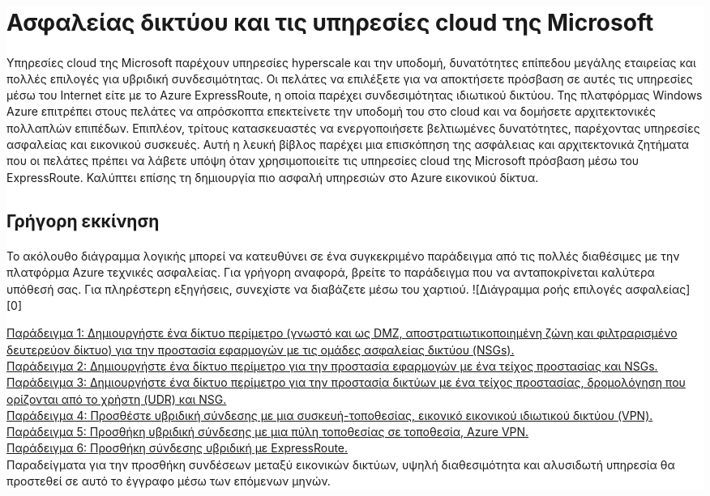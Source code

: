 <properties
   pageTitle="Ασφαλείας δικτύου και τις υπηρεσίες cloud της Microsoft | Microsoft Azure"
   description="Μάθετε μερικές από τις βασικές δυνατότητες που είναι διαθέσιμες στο Azure για τη δημιουργία ασφαλούς περιβάλλοντα δικτύου"
   services="virtual-network"
   documentationCenter="na"
   authors="tracsman"
   manager="rossort"
   editor=""/>

<tags
   ms.service="virtual-network"
   ms.devlang="na"
   ms.topic="article"
   ms.tgt_pltfrm="na"
   ms.workload="infrastructure-services"
   ms.date="03/14/2016"
   ms.author="jonor;sivae"/>

# <a name="microsoft-cloud-services-and-network-security"></a>Ασφαλείας δικτύου και τις υπηρεσίες cloud της Microsoft

Υπηρεσίες cloud της Microsoft παρέχουν υπηρεσίες hyperscale και την υποδομή, δυνατότητες επίπεδου μεγάλης εταιρείας και πολλές επιλογές για υβριδική συνδεσιμότητας. Οι πελάτες να επιλέξετε για να αποκτήσετε πρόσβαση σε αυτές τις υπηρεσίες μέσω του Internet είτε με το Azure ExpressRoute, η οποία παρέχει συνδεσιμότητας ιδιωτικού δικτύου. Της πλατφόρμας Windows Azure επιτρέπει στους πελάτες να απρόσκοπτα επεκτείνετε την υποδομή του στο cloud και να δομήσετε αρχιτεκτονικές πολλαπλών επιπέδων. Επιπλέον, τρίτους κατασκευαστές να ενεργοποιήσετε βελτιωμένες δυνατότητες, παρέχοντας υπηρεσίες ασφαλείας και εικονικού συσκευές. Αυτή η λευκή βίβλος παρέχει μια επισκόπηση της ασφάλειας και αρχιτεκτονικά ζητήματα που οι πελάτες πρέπει να λάβετε υπόψη όταν χρησιμοποιείτε τις υπηρεσίες cloud της Microsoft πρόσβαση μέσω του ExpressRoute. Καλύπτει επίσης τη δημιουργία πιο ασφαλή υπηρεσιών στο Azure εικονικού δίκτυα.

## <a name="fast-start"></a>Γρήγορη εκκίνηση
Το ακόλουθο διάγραμμα λογικής μπορεί να κατευθύνει σε ένα συγκεκριμένο παράδειγμα από τις πολλές διαθέσιμες με την πλατφόρμα Azure τεχνικές ασφαλείας. Για γρήγορη αναφορά, βρείτε το παράδειγμα που να ανταποκρίνεται καλύτερα υπόθεσή σας. Για πληρέστερη εξηγήσεις, συνεχίστε να διαβάζετε μέσω του χαρτιού.
![Διάγραμμα ροής επιλογές ασφαλείας][0]

[Παράδειγμα 1: Δημιουργήστε ένα δίκτυο περίμετρο (γνωστό και ως DMZ, αποστρατιωτικοποιημένη ζώνη και φιλτραρισμένο δευτερεύον δίκτυο) για την προστασία εφαρμογών με τις ομάδες ασφαλείας δικτύου (NSGs).](#example-1-build-a-simple-dmz-with-nsgs)</br>
[Παράδειγμα 2: Δημιουργήστε ένα δίκτυο περίμετρο για την προστασία εφαρμογών με ένα τείχος προστασίας και NSGs.](#example-2-build-a-dmz-to-protect-applications-with-a-firewall-and-nsgs)</br>
[Παράδειγμα 3: Δημιουργήστε ένα δίκτυο περίμετρο για την προστασία δικτύων με ένα τείχος προστασίας, δρομολόγηση που ορίζονται από το χρήστη (UDR) και NSG.](#example-3-build-a-dmz-to-protect-networks-with-a-firewall-udr-and-nsg)</br>
[Παράδειγμα 4: Προσθέστε υβριδική σύνδεσης με μια συσκευή-τοποθεσίας, εικονικό εικονικού ιδιωτικού δικτύου (VPN).](#example-4-adding-a-hybrid-connection-with-a-site-to-site-virtual-appliance-vpn)</br>
[Παράδειγμα 5: Προσθήκη υβριδική σύνδεσης με μια πύλη τοποθεσίας σε τοποθεσία, Azure VPN.](#example-5-adding-a-hybrid-connection-with-a-site-to-site-azure-gateway-vpn)</br>
[Παράδειγμα 6: Προσθήκη σύνδεσης υβριδική με ExpressRoute.](#example-6-adding-a-hybrid-connection-with-expressroute)</br>
Παραδείγματα για την προσθήκη συνδέσεων μεταξύ εικονικών δικτύων, υψηλή διαθεσιμότητα και αλυσιδωτή υπηρεσία θα προστεθεί σε αυτό το έγγραφο μέσω των επόμενων μηνών.
